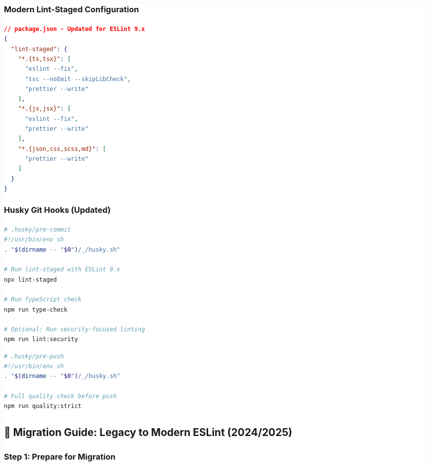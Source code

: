 ### Modern Lint-Staged Configuration

```json
// package.json - Updated for ESLint 9.x
{
  "lint-staged": {
    "*.{ts,tsx}": [
      "eslint --fix",
      "tsc --noEmit --skipLibCheck",
      "prettier --write"
    ],
    "*.{js,jsx}": [
      "eslint --fix", 
      "prettier --write"
    ],
    "*.{json,css,scss,md}": [
      "prettier --write"
    ]
  }
}
```

### Husky Git Hooks (Updated)

```bash
# .husky/pre-commit
#!/usr/bin/env sh
. "$(dirname -- "$0")/_/husky.sh"

# Run lint-staged with ESLint 9.x
npx lint-staged

# Run TypeScript check
npm run type-check

# Optional: Run security-focused linting
npm run lint:security
```

```bash
# .husky/pre-push
#!/usr/bin/env sh
. "$(dirname -- "$0")/_/husky.sh"

# Full quality check before push
npm run quality:strict
```

## 🚀 Migration Guide: Legacy to Modern ESLint (2024/2025)

### Step 1: Prepare for Migration
